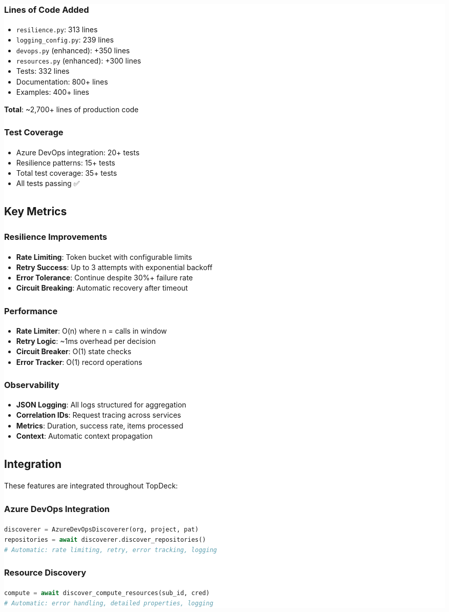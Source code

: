 ### Lines of Code Added
- `resilience.py`: 313 lines
- `logging_config.py`: 239 lines
- `devops.py` (enhanced): +350 lines
- `resources.py` (enhanced): +300 lines
- Tests: 332 lines
- Documentation: 800+ lines
- Examples: 400+ lines

**Total**: ~2,700+ lines of production code

### Test Coverage
- Azure DevOps integration: 20+ tests
- Resilience patterns: 15+ tests
- Total test coverage: 35+ tests
- All tests passing ✅

## Key Metrics

### Resilience Improvements
- **Rate Limiting**: Token bucket with configurable limits
- **Retry Success**: Up to 3 attempts with exponential backoff
- **Error Tolerance**: Continue despite 30%+ failure rate
- **Circuit Breaking**: Automatic recovery after timeout

### Performance
- **Rate Limiter**: O(n) where n = calls in window
- **Retry Logic**: ~1ms overhead per decision
- **Circuit Breaker**: O(1) state checks
- **Error Tracker**: O(1) record operations

### Observability
- **JSON Logging**: All logs structured for aggregation
- **Correlation IDs**: Request tracing across services
- **Metrics**: Duration, success rate, items processed
- **Context**: Automatic context propagation

## Integration

These features are integrated throughout TopDeck:

### Azure DevOps Integration
```python
discoverer = AzureDevOpsDiscoverer(org, project, pat)
repositories = await discoverer.discover_repositories()
# Automatic: rate limiting, retry, error tracking, logging
```

### Resource Discovery
```python
compute = await discover_compute_resources(sub_id, cred)
# Automatic: error handling, detailed properties, logging
```

